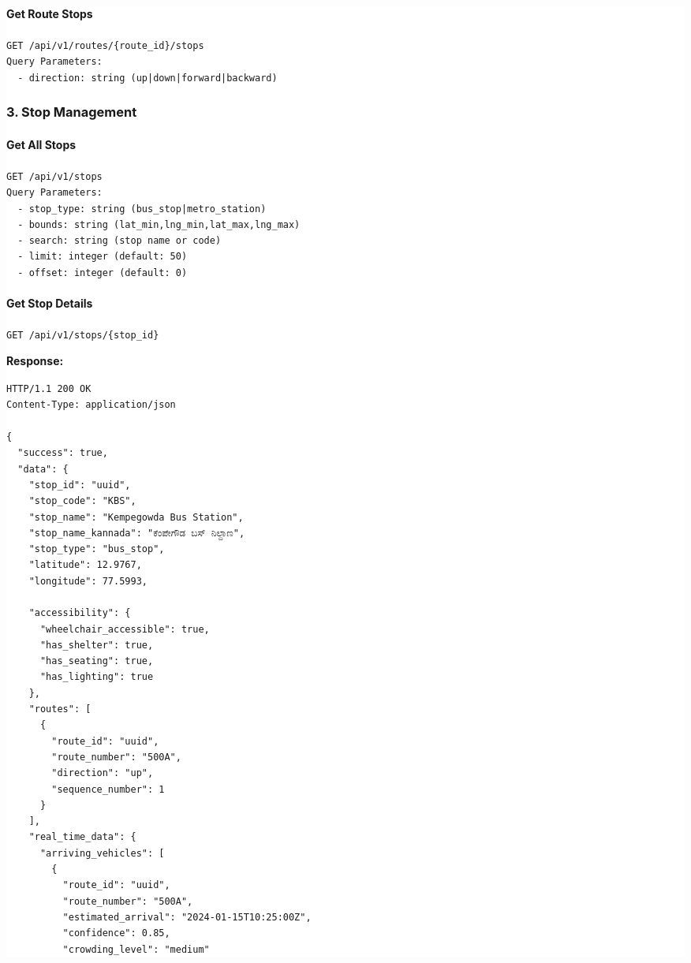 #### Get Route Stops

```http
GET /api/v1/routes/{route_id}/stops
Query Parameters:
  - direction: string (up|down|forward|backward)
```

### 3. Stop Management

#### Get All Stops

```http
GET /api/v1/stops
Query Parameters:
  - stop_type: string (bus_stop|metro_station)
  - bounds: string (lat_min,lng_min,lat_max,lng_max)
  - search: string (stop name or code)
  - limit: integer (default: 50)
  - offset: integer (default: 0)
```

#### Get Stop Details

```http
GET /api/v1/stops/{stop_id}
```

**Response:**

```http
HTTP/1.1 200 OK
Content-Type: application/json

{
  "success": true,
  "data": {
    "stop_id": "uuid",
    "stop_code": "KBS",
    "stop_name": "Kempegowda Bus Station",
    "stop_name_kannada": "ಕೆಂಪೇಗೌಡ ಬಸ್ ನಿಲ್ದಾಣ",
    "stop_type": "bus_stop",
    "latitude": 12.9767,
    "longitude": 77.5993,

    "accessibility": {
      "wheelchair_accessible": true,
      "has_shelter": true,
      "has_seating": true,
      "has_lighting": true
    },
    "routes": [
      {
        "route_id": "uuid",
        "route_number": "500A",
        "direction": "up",
        "sequence_number": 1
      }
    ],
    "real_time_data": {
      "arriving_vehicles": [
        {
          "route_id": "uuid",
          "route_number": "500A",
          "estimated_arrival": "2024-01-15T10:25:00Z",
          "confidence": 0.85,
          "crowding_level": "medium"
```